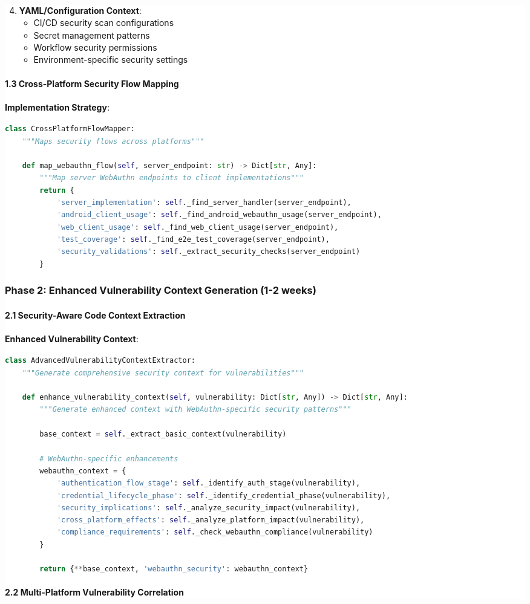 4. **YAML/Configuration Context**:
   - CI/CD security scan configurations
   - Secret management patterns
   - Workflow security permissions
   - Environment-specific security settings

#### **1.3 Cross-Platform Security Flow Mapping**

**Implementation Strategy**:
```python
class CrossPlatformFlowMapper:
    """Maps security flows across platforms"""

    def map_webauthn_flow(self, server_endpoint: str) -> Dict[str, Any]:
        """Map server WebAuthn endpoints to client implementations"""
        return {
            'server_implementation': self._find_server_handler(server_endpoint),
            'android_client_usage': self._find_android_webauthn_usage(server_endpoint),
            'web_client_usage': self._find_web_client_usage(server_endpoint),
            'test_coverage': self._find_e2e_test_coverage(server_endpoint),
            'security_validations': self._extract_security_checks(server_endpoint)
        }
```

### **Phase 2: Enhanced Vulnerability Context Generation (1-2 weeks)**

#### **2.1 Security-Aware Code Context Extraction**

**Enhanced Vulnerability Context**:
```python
class AdvancedVulnerabilityContextExtractor:
    """Generate comprehensive security context for vulnerabilities"""

    def enhance_vulnerability_context(self, vulnerability: Dict[str, Any]) -> Dict[str, Any]:
        """Generate enhanced context with WebAuthn-specific security patterns"""

        base_context = self._extract_basic_context(vulnerability)

        # WebAuthn-specific enhancements
        webauthn_context = {
            'authentication_flow_stage': self._identify_auth_stage(vulnerability),
            'credential_lifecycle_phase': self._identify_credential_phase(vulnerability),
            'security_implications': self._analyze_security_impact(vulnerability),
            'cross_platform_effects': self._analyze_platform_impact(vulnerability),
            'compliance_requirements': self._check_webauthn_compliance(vulnerability)
        }

        return {**base_context, 'webauthn_security': webauthn_context}
```

#### **2.2 Multi-Platform Vulnerability Correlation**
